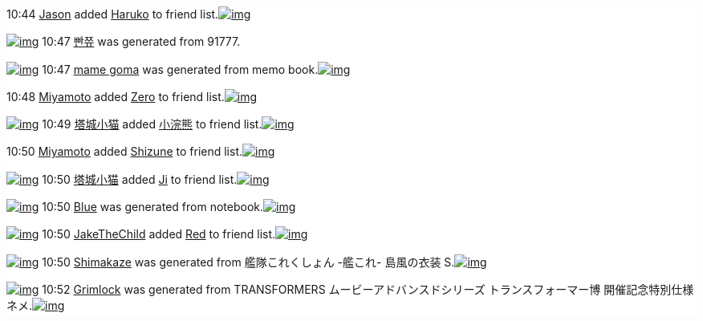 10:44 [Jason](http://www.barcodekanojo.com/user/483811/Jason) added [Haruko](http://www.barcodekanojo.com/kanojo/3072759/Haruko) to friend list.[![img](http://www.deviantsart.com/3521udv.png)](http://www.barcodekanojo.com/kanojo/3072759/Haruko)

[![img](http://www.deviantsart.com/v6t34b.png)](http://www.barcodekanojo.com/kanojo/3105134/%EB%B9%A4%EC%AE%B8) 10:47 [빤쮸](http://www.barcodekanojo.com/kanojo/3105134/%EB%B9%A4%EC%AE%B8) was generated from 91777.

[![img](http://www.deviantsart.com/1klbk1c.png)](http://www.barcodekanojo.com/kanojo/3105135/mame%20goma) 10:47 [mame goma](http://www.barcodekanojo.com/kanojo/3105135/mame%20goma) was generated from memo book.[![img](http://www.deviantsart.com/3659tbr.jpeg)](http://www.barcodekanojo.com/product_images/barcode/5860258/1409103983/50x50xmemo,P20book.jpg,qw=88,ah=88.pagespeed.ic.vO0QNmlaYp.jpg)

10:48 [Miyamoto](http://www.barcodekanojo.com/user/483304/Miyamoto) added [Zero](http://www.barcodekanojo.com/kanojo/2937942/Zero) to friend list.[![img](http://www.deviantsart.com/1uba2.png)](http://www.barcodekanojo.com/kanojo/2937942/Zero)

[![img](http://www.deviantsart.com/3268jcj.jpeg)](http://www.barcodekanojo.com/user/483594/%E5%A1%94%E5%9F%8E%E5%B0%8F%E7%8C%AB) 10:49 [塔城小猫](http://www.barcodekanojo.com/user/483594/%E5%A1%94%E5%9F%8E%E5%B0%8F%E7%8C%AB) added [小浣熊](http://www.barcodekanojo.com/kanojo/3039573/%E5%B0%8F%E6%B5%A3%E7%86%8A) to friend list.[![img](http://www.deviantsart.com/3dn257v.png)](http://www.barcodekanojo.com/kanojo/3039573/%E5%B0%8F%E6%B5%A3%E7%86%8A)

10:50 [Miyamoto](http://www.barcodekanojo.com/user/483304/Miyamoto) added [Shizune](http://www.barcodekanojo.com/kanojo/3058614/Shizune) to friend list.[![img](http://www.deviantsart.com/2pt1ffm.png)](http://www.barcodekanojo.com/kanojo/3058614/Shizune)

[![img](http://www.deviantsart.com/3268jcj.jpeg)](http://www.barcodekanojo.com/user/483594/%E5%A1%94%E5%9F%8E%E5%B0%8F%E7%8C%AB) 10:50 [塔城小猫](http://www.barcodekanojo.com/user/483594/%E5%A1%94%E5%9F%8E%E5%B0%8F%E7%8C%AB) added [Ji](http://www.barcodekanojo.com/kanojo/2863547/Ji) to friend list.[![img](http://www.deviantsart.com/2i46c8q.png)](http://www.barcodekanojo.com/kanojo/2863547/Ji)

[![img](http://www.deviantsart.com/3v42na7.png)](http://www.barcodekanojo.com/kanojo/3105136/Blue) 10:50 [Blue](http://www.barcodekanojo.com/kanojo/3105136/Blue) was generated from notebook.[![img](http://www.deviantsart.com/2a0f1du.jpeg)](http://www.barcodekanojo.com/product_images/barcode/5860263/1409104166/50x50xnotebook.jpg,qw=88,ah=88.pagespeed.ic.oqUdRk_MVS.jpg)

[![img](http://www.deviantsart.com/h9nlma.jpeg)](http://www.barcodekanojo.com/user/368149/JakeTheChild) 10:50 [JakeTheChild](http://www.barcodekanojo.com/user/368149/JakeTheChild) added [Red](http://www.barcodekanojo.com/kanojo/2930640/Red) to friend list.[![img](http://www.deviantsart.com/11papj9.png)](http://www.barcodekanojo.com/kanojo/2930640/Red)

[![img](http://www.deviantsart.com/15bhbov.png)](http://www.barcodekanojo.com/kanojo/3105137/Shimakaze) 10:50 [Shimakaze](http://www.barcodekanojo.com/kanojo/3105137/Shimakaze) was generated from 艦隊これくしょん -艦これ- 島風の衣装 S.[![img](http://www.deviantsart.com/urmcog.jpeg)](http://www.barcodekanojo.com/product_images/barcode/5860265/1409104223/%E8%89%A6%E9%9A%8A%E3%81%93%E3%82%8C%E3%81%8F%E3%81%97%E3%82%87%E3%82%93%20-%E8%89%A6%E3%81%93%E3%82%8C-%20%E5%B3%B6%E9%A2%A8%E3%81%AE%E8%A1%A3%E8%A3%85%20S.jpg)

[![img](http://www.deviantsart.com/30rra5p.png)](http://www.barcodekanojo.com/kanojo/3105138/Grimlock) 10:52 [Grimlock](http://www.barcodekanojo.com/kanojo/3105138/Grimlock) was generated from TRANSFORMERS ムービーアドバンスドシリーズ トランスフォーマー博 開催記念特別仕様 ネメ.[![img](http://www.deviantsart.com/3k03h44.jpeg)](http://www.barcodekanojo.com/product_images/barcode/5860266/1409104309/50x50xTRANSFORMERS,P20,PE3,P83,PA0,PE3,P83,PBC,PE3,P83,P93,PE3,P83,PBC,PE3,P82,PA2,PE3,P83,P89,PE3,P83,P90,PE3,P83,PB3,PE3,P82,PB9,PE3,P83,P89,PE3,P82,PB7,PE3,P83,PAA,PE3,P83,PBC,PE3,P82,PBA,P20,PE3,P83,P88,PE3,P83,PA9,PE3,P83,PB3,PE3,P82,PB9,PE3,P83,P95,PE3,P82,PA9,PE3,P83,PBC,PE3,P83,P9E,PE3,P83,PBC,PE5,P8D,P9A,P20,PE9,P96,P8B,PE5,P82,PAC,PE8,PA8,P98,PE5,PBF,PB5,PE7,P89,PB9,PE5,P88,PA5,PE4,PBB,P95,PE6,PA7,P98,P20,PE3,P83,P8D,PE3,P83,PA1.jpg,qw=88,ah=88.pagespeed.ic.u_HLa7z2jg.jpg)
